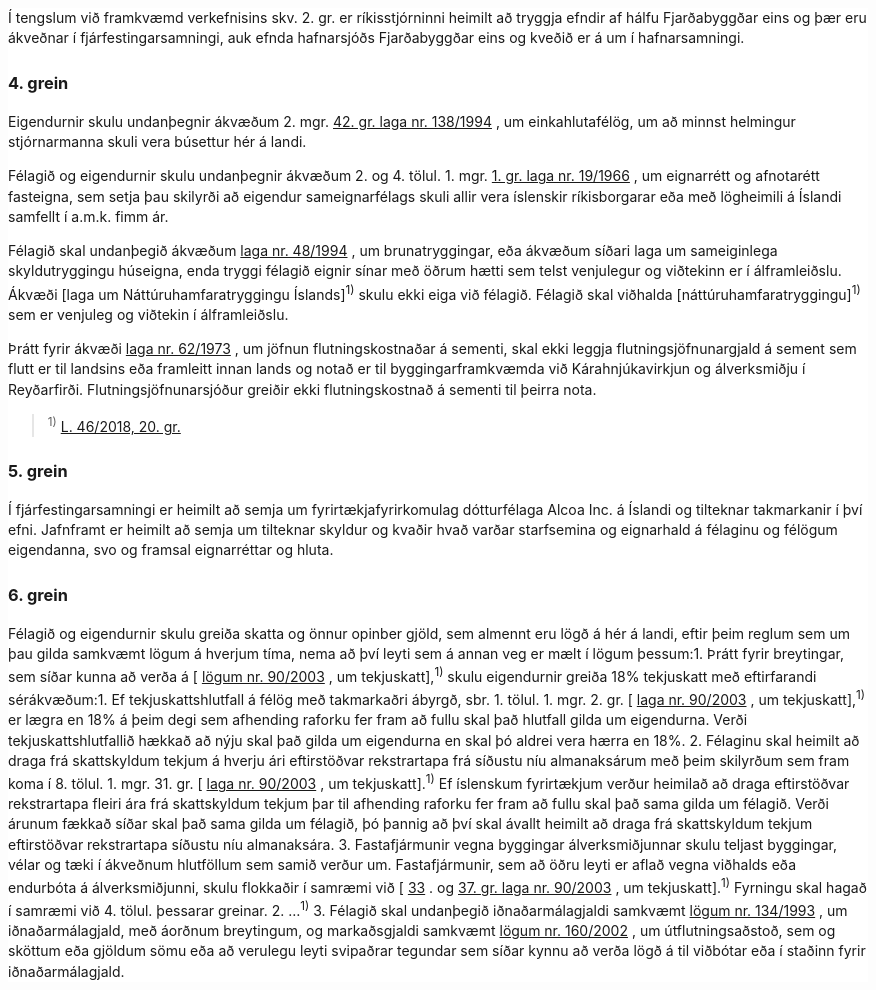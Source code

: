 

Í tengslum við framkvæmd verkefnisins skv. 2. gr. er ríkisstjórninni heimilt að tryggja efndir af hálfu Fjarðabyggðar eins og þær eru ákveðnar í fjárfestingarsamningi, auk efnda hafnarsjóðs Fjarðabyggðar eins og kveðið er á um í hafnarsamningi.

### 4. grein



Eigendurnir skulu undanþegnir ákvæðum 2. mgr. [42. gr. laga nr. 138/1994](1994138.md#G42) , um einkahlutafélög, um að minnst helmingur stjórnarmanna skuli vera búsettur hér á landi.

Félagið og eigendurnir skulu undanþegnir ákvæðum 2. og 4. tölul. 1. mgr. [1. gr. laga nr. 19/1966](1966019.md#G1) , um eignarrétt og afnotarétt fasteigna, sem setja þau skilyrði að eigendur sameignarfélags skuli allir vera íslenskir ríkisborgarar eða með lögheimili á Íslandi samfellt í a.m.k. fimm ár.

Félagið skal undanþegið ákvæðum [laga nr. 48/1994](1994048.md) , um brunatryggingar, eða ákvæðum síðari laga um sameiginlega skyldutryggingu húseigna, enda tryggi félagið eignir sínar með öðrum hætti sem telst venjulegur og viðtekinn er í álframleiðslu. Ákvæði [laga um Náttúruhamfaratryggingu Íslands]<sup>1)</sup> skulu ekki eiga við félagið. Félagið skal viðhalda [náttúruhamfaratryggingu]<sup>1)</sup> sem er venjuleg og viðtekin í álframleiðslu.

Þrátt fyrir ákvæði [laga nr. 62/1973](1973062.md) , um jöfnun flutningskostnaðar á sementi, skal ekki leggja flutningsjöfnunargjald á sement sem flutt er til landsins eða framleitt innan lands og notað er til byggingarframkvæmda við Kárahnjúkavirkjun og álverksmiðju í Reyðarfirði. Flutningsjöfnunarsjóður greiðir ekki flutningskostnað á sementi til þeirra nota.

> <sup>1)</sup> [L. 46/2018, 20. gr.](https://althingi.is/altext/stjt/2018.046.html)

### 5. grein



Í fjárfestingarsamningi er heimilt að semja um fyrirtækjafyrirkomulag dótturfélaga Alcoa Inc. á Íslandi og tilteknar takmarkanir í því efni. Jafnframt er heimilt að semja um tilteknar skyldur og kvaðir hvað varðar starfsemina og eignarhald á félaginu og félögum eigendanna, svo og framsal eignarréttar og hluta.

### 6. grein



Félagið og eigendurnir skulu greiða skatta og önnur opinber gjöld, sem almennt eru lögð á hér á landi, eftir þeim reglum sem um þau gilda samkvæmt lögum á hverjum tíma, nema að því leyti sem á annan veg er mælt í lögum þessum:1. Þrátt fyrir breytingar, sem síðar kunna að verða á [ [lögum nr. 90/2003](2003090.md) , um tekjuskatt],<sup>1)</sup> skulu eigendurnir greiða 18% tekjuskatt með eftirfarandi sérákvæðum:1. Ef tekjuskattshlutfall á félög með takmarkaðri ábyrgð, sbr. 1. tölul. 1. mgr. 2. gr. [ [laga nr. 90/2003](2003090.md) , um tekjuskatt],<sup>1)</sup> er lægra en 18% á þeim degi sem afhending raforku fer fram að fullu skal það hlutfall gilda um eigendurna. Verði tekjuskattshlutfallið hækkað að nýju skal það gilda um eigendurna en skal þó aldrei vera hærra en 18%.
2. Félaginu skal heimilt að draga frá skattskyldum tekjum á hverju ári eftirstöðvar rekstrartapa frá síðustu níu almanaksárum með þeim skilyrðum sem fram koma í 8. tölul. 1. mgr. 31. gr. [ [laga nr. 90/2003](2003090.md) , um tekjuskatt].<sup>1)</sup> Ef íslenskum fyrirtækjum verður heimilað að draga eftirstöðvar rekstrartapa fleiri ára frá skattskyldum tekjum þar til afhending raforku fer fram að fullu skal það sama gilda um félagið. Verði árunum fækkað síðar skal það sama gilda um félagið, þó þannig að því skal ávallt heimilt að draga frá skattskyldum tekjum eftirstöðvar rekstrartapa síðustu níu almanaksára.
3. Fastafjármunir vegna byggingar álverksmiðjunnar skulu teljast byggingar, vélar og tæki í ákveðnum hlutföllum sem samið verður um. Fastafjármunir, sem að öðru leyti er aflað vegna viðhalds eða endurbóta á álverksmiðjunni, skulu flokkaðir í samræmi við [ [33](2003090.md#G33) . og [37. gr. laga nr. 90/2003](2003090.md#G37) , um tekjuskatt].<sup>1)</sup> Fyrningu skal hagað í samræmi við 4. tölul. þessarar greinar.
2. …<sup>1)</sup> 
3. Félagið skal undanþegið iðnaðarmálagjaldi samkvæmt [lögum nr. 134/1993](1993134.md) , um iðnaðarmálagjald, með áorðnum breytingum, og markaðsgjaldi samkvæmt [lögum nr. 160/2002](2002160.md) , um útflutningsaðstoð, sem og sköttum eða gjöldum sömu eða að verulegu leyti svipaðrar tegundar sem síðar kynnu að verða lögð á til viðbótar eða í staðinn fyrir iðnaðarmálagjald.